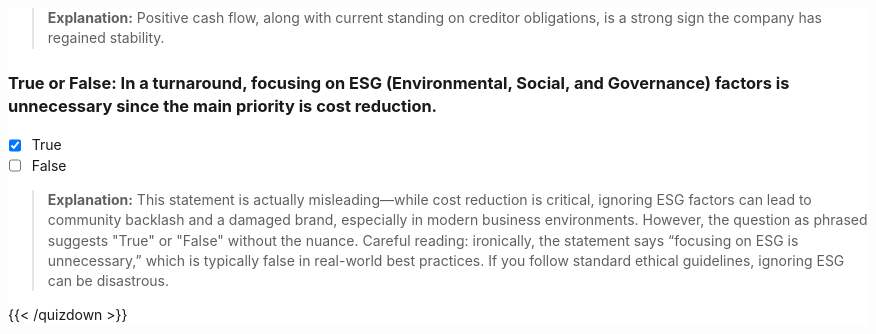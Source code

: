 > **Explanation:** Positive cash flow, along with current standing on creditor obligations, is a strong sign the company has regained stability.

### True or False: In a turnaround, focusing on ESG (Environmental, Social, and Governance) factors is unnecessary since the main priority is cost reduction.
- [x] True
- [ ] False

> **Explanation:** This statement is actually misleading—while cost reduction is critical, ignoring ESG factors can lead to community backlash and a damaged brand, especially in modern business environments. However, the question as phrased suggests "True" or "False" without the nuance. Careful reading: ironically, the statement says “focusing on ESG is unnecessary,” which is typically false in real-world best practices. If you follow standard ethical guidelines, ignoring ESG can be disastrous. 

{{< /quizdown >}}
